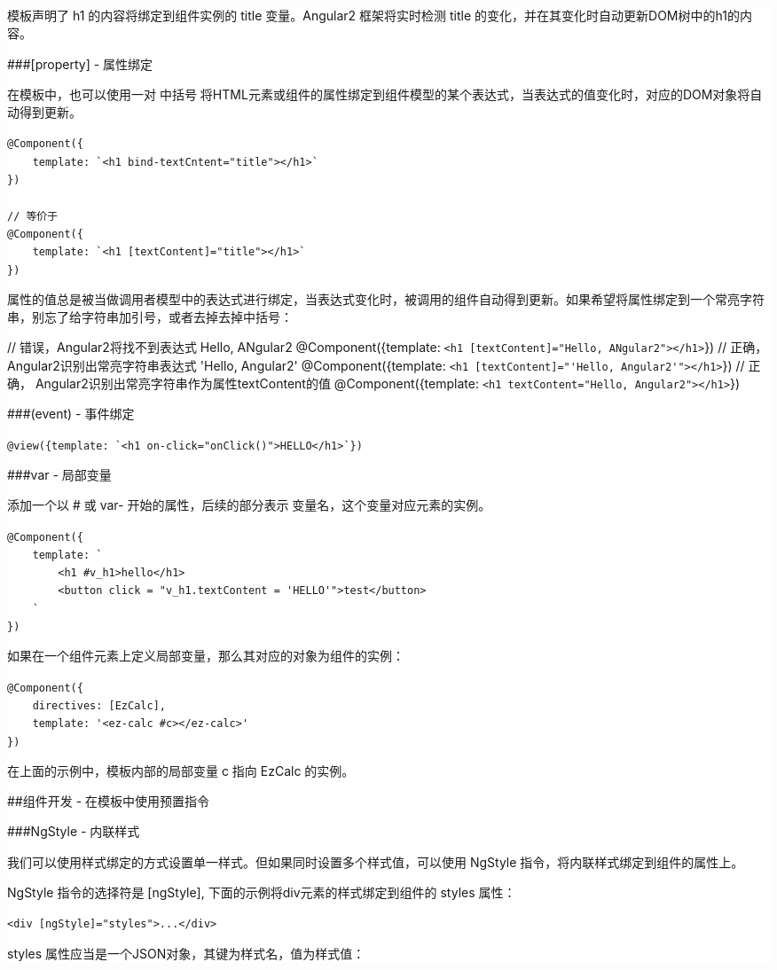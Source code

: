 模板声明了 h1 的内容将绑定到组件实例的 title 变量。Angular2 框架将实时检测 title 的变化，并在其变化时自动更新DOM树中的h1的内容。

###[property] - 属性绑定

在模板中，也可以使用一对 中括号 将HTML元素或组件的属性绑定到组件模型的某个表达式，当表达式的值变化时，对应的DOM对象将自动得到更新。


    @Component({
        template: `<h1 bind-textCntent="title"></h1>`
    })
    
    // 等价于
    @Component({
        template: `<h1 [textContent]="title"></h1>`
    })
    
属性的值总是被当做调用者模型中的表达式进行绑定，当表达式变化时，被调用的组件自动得到更新。如果希望将属性绑定到一个常亮字符串，别忘了给字符串加引号，或者去掉去掉中括号：

   // 错误，Angular2将找不到表达式 Hello, ANgular2
   @Component({template: `<h1 [textContent]="Hello, ANgular2"></h1>`}) 
   // 正确， Angular2识别出常亮字符串表达式 'Hello, Angular2'
   @Component({template: `<h1 [textContent]="'Hello, Angular2'"></h1>`})
   // 正确， Angular2识别出常亮字符串作为属性textContent的值
   @Component({template: `<h1 textContent="Hello, Angular2"></h1>`})
   
###(event) - 事件绑定

    @view({template: `<h1 on-click="onClick()">HELLO</h1>`})
    
###var - 局部变量

添加一个以 # 或 var- 开始的属性，后续的部分表示 变量名，这个变量对应元素的实例。

    @Component({
        template: `
            <h1 #v_h1>hello</h1>
            <button click = "v_h1.textContent = 'HELLO'">test</button>
        `
    })
    
如果在一个组件元素上定义局部变量，那么其对应的对象为组件的实例：

    @Component({
        directives: [EzCalc],
        template: '<ez-calc #c></ez-calc>'
    })
    
在上面的示例中，模板内部的局部变量 c 指向 EzCalc 的实例。

##组件开发 - 在模板中使用预置指令

###NgStyle - 内联样式

我们可以使用样式绑定的方式设置单一样式。但如果同时设置多个样式值，可以使用 NgStyle 指令，将内联样式绑定到组件的属性上。

NgStyle 指令的选择符是 [ngStyle], 下面的示例将div元素的样式绑定到组件的 styles 属性：

    <div [ngStyle]="styles">...</div>
    
styles 属性应当是一个JSON对象，其键为样式名，值为样式值：
